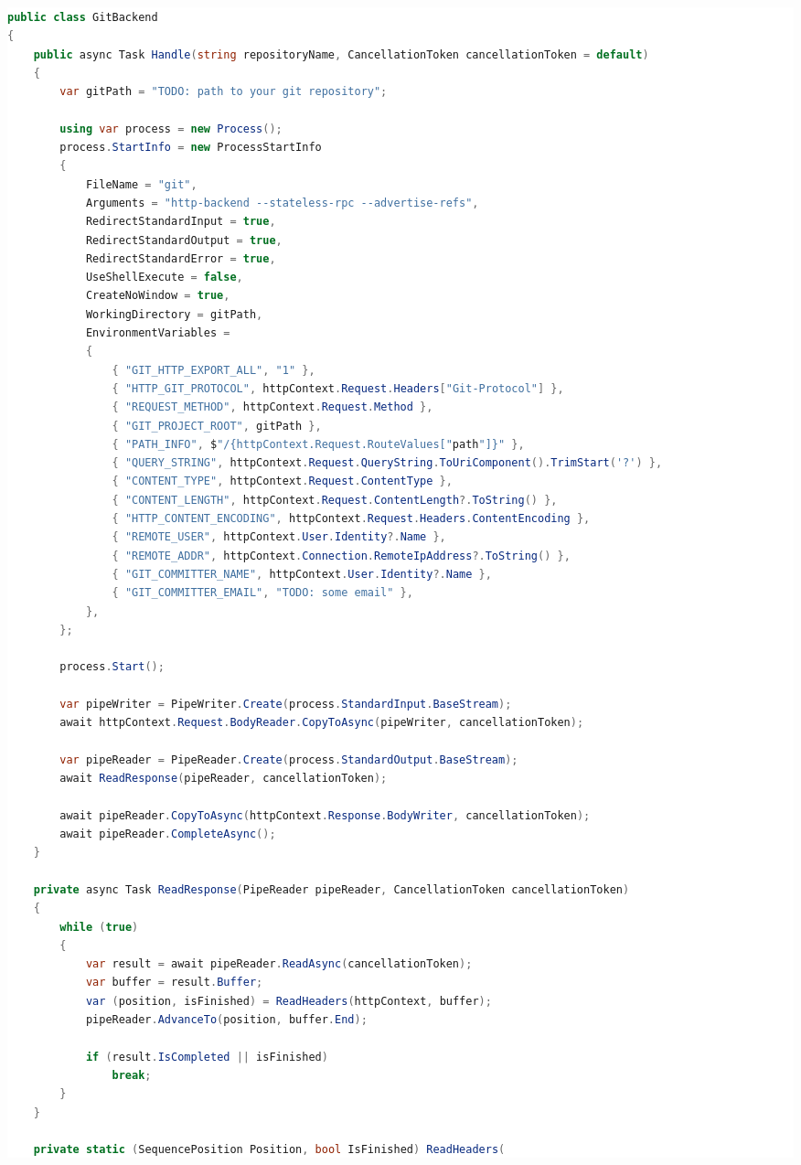 ```csharp
public class GitBackend
{
    public async Task Handle(string repositoryName, CancellationToken cancellationToken = default)
    {
        var gitPath = "TODO: path to your git repository";

        using var process = new Process();
        process.StartInfo = new ProcessStartInfo
        {
            FileName = "git",
            Arguments = "http-backend --stateless-rpc --advertise-refs",
            RedirectStandardInput = true,
            RedirectStandardOutput = true,
            RedirectStandardError = true,
            UseShellExecute = false,
            CreateNoWindow = true,
            WorkingDirectory = gitPath,
            EnvironmentVariables =
            {
                { "GIT_HTTP_EXPORT_ALL", "1" },
                { "HTTP_GIT_PROTOCOL", httpContext.Request.Headers["Git-Protocol"] },
                { "REQUEST_METHOD", httpContext.Request.Method },
                { "GIT_PROJECT_ROOT", gitPath },
                { "PATH_INFO", $"/{httpContext.Request.RouteValues["path"]}" },
                { "QUERY_STRING", httpContext.Request.QueryString.ToUriComponent().TrimStart('?') },
                { "CONTENT_TYPE", httpContext.Request.ContentType },
                { "CONTENT_LENGTH", httpContext.Request.ContentLength?.ToString() },
                { "HTTP_CONTENT_ENCODING", httpContext.Request.Headers.ContentEncoding },
                { "REMOTE_USER", httpContext.User.Identity?.Name },
                { "REMOTE_ADDR", httpContext.Connection.RemoteIpAddress?.ToString() },
                { "GIT_COMMITTER_NAME", httpContext.User.Identity?.Name },
                { "GIT_COMMITTER_EMAIL", "TODO: some email" },
            },
        };

        process.Start();

        var pipeWriter = PipeWriter.Create(process.StandardInput.BaseStream);
        await httpContext.Request.BodyReader.CopyToAsync(pipeWriter, cancellationToken);

        var pipeReader = PipeReader.Create(process.StandardOutput.BaseStream);
        await ReadResponse(pipeReader, cancellationToken);

        await pipeReader.CopyToAsync(httpContext.Response.BodyWriter, cancellationToken);
        await pipeReader.CompleteAsync();
    }

    private async Task ReadResponse(PipeReader pipeReader, CancellationToken cancellationToken)
    {
        while (true)
        {
            var result = await pipeReader.ReadAsync(cancellationToken);
            var buffer = result.Buffer;
            var (position, isFinished) = ReadHeaders(httpContext, buffer);
            pipeReader.AdvanceTo(position, buffer.End);

            if (result.IsCompleted || isFinished)
                break;
        }
    }

    private static (SequencePosition Position, bool IsFinished) ReadHeaders(
```